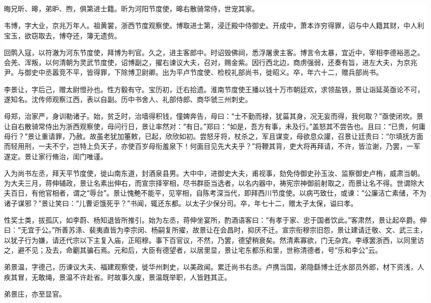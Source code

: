 晦兄昕、暤，弟昈、煦，俱第进士籍。昕为河阳节度使，暤右散骑常侍，世宠其家。

韦博，字大业，京兆万年人。祖黄裳，浙西节度观察使。博取进士第，浸迁殿中侍御史。开成中，萧本诈穷得罪，诏与中人籍其财，中人利宝玉，欲窃取去，博夺还，簿无遗赀。

回鹘入寇，以符澈为河东节度使，拜博为判官。久之，进主客郎中。时诏毁佛祠，悉浮屠隶主客。博言令太暴，宜近中，宰相李德裕恶之。会羌、浑叛，以何清朝为灵武节度使，诏博副之，擢右谏议大夫，召对，赐金紫。因行西北边，商虏强弱，还奏有旨，进左大夫，为京兆尹。与御史中丞嚣竞不平，皆得罪，下除博卫尉卿。出为平卢节度使、检校礼部尚书，徙昭义。卒，年六十二，赠兵部尚书。

李景让，字后己，赠太尉憕孙也。性方毅有守。宝历初，迁右拾遗。淮南节度使王播以钱十万市朝廷欢，求领盐铁，景让诣延英亟论不可，遂知名。沈传师观察江西，表以自副。历中书舍人、礼部侍郎、商华虢三州刺史。

母郑，治家严，身训勒诸子。始，贫乏时，治墙得积钱，僮婢奔告，母曰：“士不勤而禄，犹菑其身，况无妄而得，我何取？”亟使闭坎。景让自右散骑常侍出为浙西观察使，母问行日，景让率然对：“有日。”郑曰：“如是，吾方有事，未及行。”盖怒其不尝告也。且曰：“已贵，何庸母行？”景让重请罪，乃赦。故虽老犹加箠敕，已起，欣欣如初。尝怒牙将，杖杀之，军且谋变，母欲息众讙，召景让廷责曰：“尔填抚方面而轻用刑，一夫不宁，岂特上负天子，亦使百岁母衔羞泉下！何面目见先大夫乎？”将鞭其背，吏大将再拜请，不许，皆泣谢，乃罢，一军遂定。景让家行脩治，闺门唯谨。

入为尚书左丞，拜天平节度使，徙山南东道，封酒泉县男。大中中，进御史大夫，甫视事，劾免侍御史孙玉汝、监察御史卢栯，威肃当朝。为大夫三月，蒋伸辅政，景让名素出伸右，而宣宗择宰相，尽书群臣当选者，以名内器中，祷宪宗神御前射取之，而景让名不得。世谓除大夫百日，有他官相者，谓之“辱台”。景让愧艴不能平，见宰相，自陈考深当代，即拜西川节度使。以病丐致仕，或谏：“公廉洁亡素储，不为诸子谋邪？”景让笑曰：“儿曹讵饿死乎？”书闻，辄还东都。以太子少保分司。卒，年七十二，赠太子太保，谥曰孝。

性奖士类，拔孤仄，如李蔚、杨知退皆所推引。始为左丞，蒋伸坐宴所，酌酒语客曰：“有孝于家、忠于国者饮此。”客肃然，景让起卒爵。伸曰：“无宜于公。”所善苏涤、裴夷直皆为李宗闵、杨嗣复所擢，故景让在会昌时，抑厌不迁。宣宗衔穆宗旧怨，景让建请迁敬、文、武三主，以犹子行为嫌，请还代宗以下主复入庙，正昭穆。事下百官议，不然，乃罢，德望稍衰矣。然清素寡欲，门无杂宾。李琢罢浙西，以同里访之，避不见；及去，命劚其骗石焉。元和后，大臣有德望者，以居里显，景让宅东都乐和里，世称清德者，号“乐和李公”云。

弟景温，字德己，历谏议大夫、福建观察使，徙华州刺史，以美政闻。累迁尚书右丞。卢携当国，弟隐繇博士迁水部员外郎，材下资浅，人疾其冒，无敢绳，景温不许赴省。时故事久废，景温既举职，人皆韪其正。

弟景庄，亦至显官。
